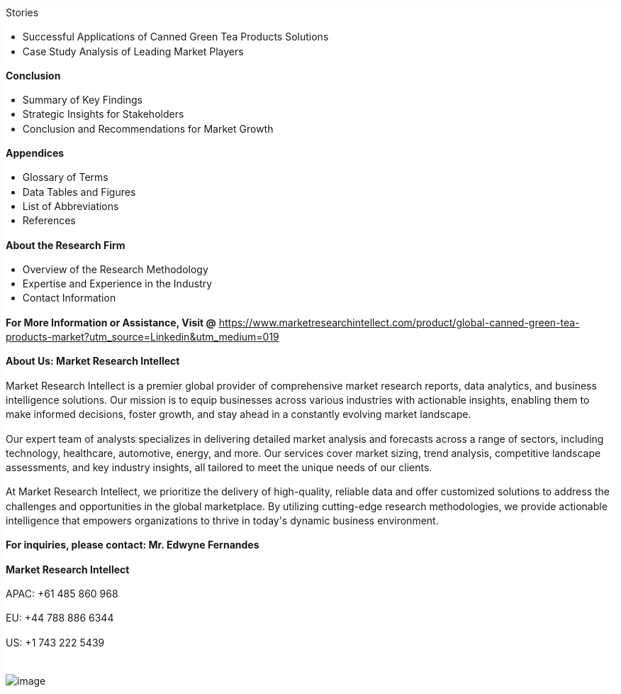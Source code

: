 Stories</strong></p><ul><li>Successful Applications of Canned Green Tea Products Solutions</li><li>Case Study Analysis of Leading Market Players</li></ul><p><strong>Conclusion</strong></p><ul><li>Summary of Key Findings</li><li>Strategic Insights for Stakeholders</li><li>Conclusion and Recommendations for Market Growth</li></ul><p><strong>Appendices</strong></p><ul><li>Glossary of Terms</li><li>Data Tables and Figures</li><li>List of Abbreviations</li><li>References</li></ul><p><strong>About the Research Firm</strong></p><ul><li>Overview of the Research Methodology</li><li>Expertise and Experience in the Industry</li><li>Contact Information</li></ul></div><div class="article-main__content" data-test-id="publishing-text-block"><p><span class="font-[700]"><strong>For More Information or Assistance, Visit @</strong>&nbsp;<a href="https://www.marketresearchintellect.com/product/global-canned-green-tea-products-market?utm_source=Linkedin&utm_medium=019">https://www.marketresearchintellect.com/product/global-canned-green-tea-products-market?utm_source=Linkedin&utm_medium=019</a></span></p><p><strong>About Us: Market Research Intellect</strong></p><p>Market Research Intellect is a premier global provider of comprehensive market research reports, data analytics, and business intelligence solutions. Our mission is to equip businesses across various industries with actionable insights, enabling them to make informed decisions, foster growth, and stay ahead in a constantly evolving market landscape.</p><p>Our expert team of analysts specializes in delivering detailed market analysis and forecasts across a range of sectors, including technology, healthcare, automotive, energy, and more. Our services cover market sizing, trend analysis, competitive landscape assessments, and key industry insights, all tailored to meet the unique needs of our clients.</p><p>At Market Research Intellect, we prioritize the delivery of high-quality, reliable data and offer customized solutions to address the challenges and opportunities in the global marketplace. By utilizing cutting-edge research methodologies, we provide actionable intelligence that empowers organizations to thrive in today's dynamic business environment.</p><p><strong>For inquiries, please contact: Mr. Edwyne Fernandes</strong></p><p><strong>Market Research Intellect</strong></p><p>APAC: +61 485 860 968</p><p>EU: +44 788 886 6344</p><p>US: +1 743 222 5439</p></div><div class="article-main__content" data-test-id="publishing-text-block">&nbsp;</div>
![image](https://github.com/user-attachments/assets/51ff42bb-b6b2-4f24-86f5-981feb96f6f2)
